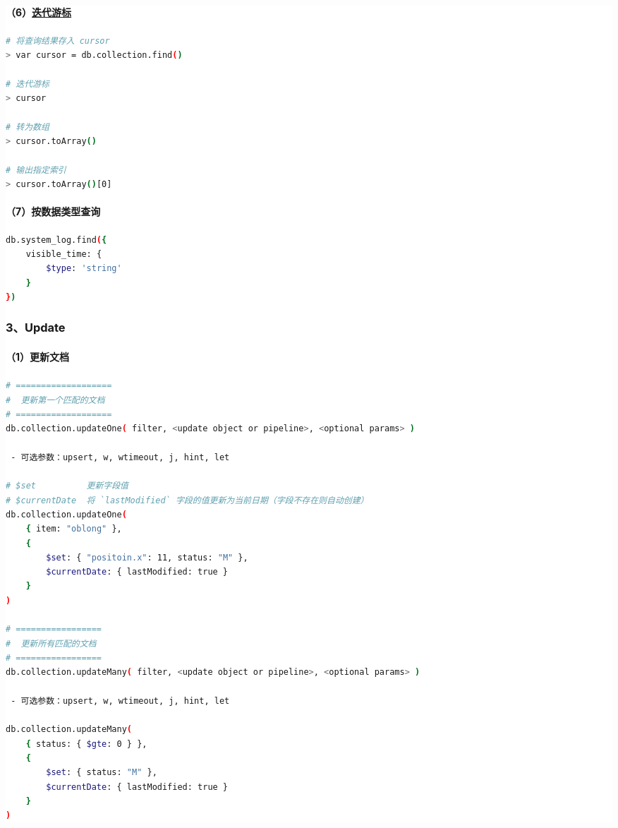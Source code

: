 #### （6）[迭代游标](https://www.mongodb.com/docs/v5.0/tutorial/iterate-a-cursor/#manually-iterate-the-cursor)

```sh
# 将查询结果存入 cursor
> var cursor = db.collection.find()

# 迭代游标
> cursor

# 转为数组
> cursor.toArray()

# 输出指定索引
> cursor.toArray()[0]
```

#### （7）按数据类型查询

```sh
db.system_log.find({
    visible_time: {
        $type: 'string'
    }
})
```



### 3、Update

#### （1）更新文档

```sh
# ===================
#  更新第一个匹配的文档
# ===================
db.collection.updateOne( filter, <update object or pipeline>, <optional params> )

 - 可选参数：upsert, w, wtimeout, j, hint, let

# $set          更新字段值
# $currentDate  将 `lastModified` 字段的值更新为当前日期（字段不存在则自动创建）
db.collection.updateOne( 
    { item: "oblong" },
    {
        $set: { "positoin.x": 11, status: "M" },
        $currentDate: { lastModified: true }
    } 
)

# =================
#  更新所有匹配的文档
# =================
db.collection.updateMany( filter, <update object or pipeline>, <optional params> )

 - 可选参数：upsert, w, wtimeout, j, hint, let
 
db.collection.updateMany( 
    { status: { $gte: 0 } },
    {
        $set: { status: "M" },
        $currentDate: { lastModified: true }
    } 
)

```